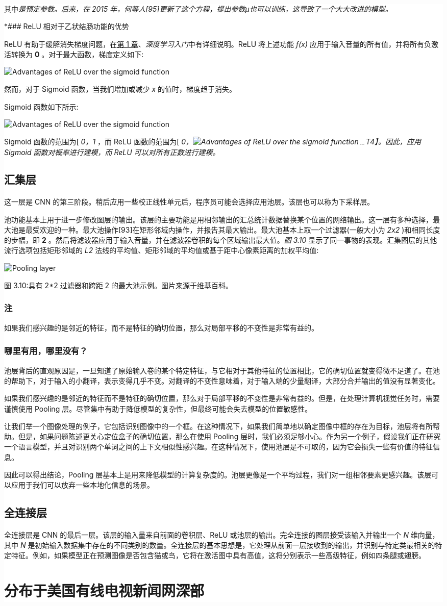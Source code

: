 其中*是预定参数。后来，在 2015 年，何等人[95]更新了这个方程，提出参数μ也可以训练，这导致了一个大大改进的模型。*

 *### ReLU 相对于乙状结肠功能的优势

ReLU 有助于缓解消失梯度问题，在[第 1 章](1.html "Chapter 1. Introduction to Deep Learning")、*深度学习入门*中有详细说明。ReLU 将上述功能 *f(x)* 应用于输入音量的所有值，并将所有负激活转换为 **0** 。对于最大函数，梯度定义如下:

![Advantages of ReLU over the sigmoid function](graphics/image_03_025.jpg)

然而，对于 Sigmoid 函数，当我们增加或减少 *x* 的值时，梯度趋于消失。

Sigmoid 函数如下所示:

![Advantages of ReLU over the sigmoid function](graphics/image_03_026.jpg)

Sigmoid 函数的范围为[ *0，1* ，而 ReLU 函数的范围为[ *0，![Advantages of ReLU over the sigmoid function](graphics/Infinity.jpg)﹍T4】。因此，应用 Sigmoid 函数对概率进行建模，而 ReLU 可以对所有正数进行建模。*

## 汇集层

这一层是 CNN 的第三阶段。稍后应用一些校正线性单元后，程序员可能会选择应用池层。该层也可以称为下采样层。

池功能基本上用于进一步修改图层的输出。该层的主要功能是用相邻输出的汇总统计数据替换某个位置的网络输出。这一层有多种选择，最大池是最受欢迎的一种。最大池操作[93]在矩形邻域内操作，并报告其最大输出。最大池基本上取一个过滤器(一般大小为 *2x2* )和相同长度的步幅，即 **2** 。然后将滤波器应用于输入音量，并在滤波器卷积的每个区域输出最大值。*图 3.10* 显示了同一事物的表现。汇集图层的其他流行选项包括矩形邻域的 *L2* 法线的平均值、矩形邻域的平均值或基于距中心像素距离的加权平均值:

![Pooling layer](graphics/B05883_03_10.jpg)

图 3.10:具有 2*2 过滤器和跨距 2 的最大池示例。图片来源于维基百科。

### 注

如果我们感兴趣的是邻近的特征，而不是特征的确切位置，那么对局部平移的不变性是非常有益的。

### 哪里有用，哪里没有？

池层背后的直观原因是，一旦知道了原始输入卷的某个特定特征，与它相对于其他特征的位置相比，它的确切位置就变得微不足道了。在池的帮助下，对于输入的小翻译，表示变得几乎不变。对翻译的不变性意味着，对于输入端的少量翻译，大部分合并输出的值没有显著变化。

如果我们感兴趣的是邻近的特征而不是特征的确切位置，那么对于局部平移的不变性是非常有益的。但是，在处理计算机视觉任务时，需要谨慎使用 Pooling 层。尽管集中有助于降低模型的复杂性，但最终可能会失去模型的位置敏感性。

让我们举一个图像处理的例子，它包括识别图像中的一个框。在这种情况下，如果我们简单地以确定图像中框的存在为目标，池层将有所帮助。但是，如果问题陈述更关心定位盒子的确切位置，那么在使用 Pooling 层时，我们必须足够小心。作为另一个例子，假设我们正在研究一个语言模型，并且对识别两个单词之间的上下文相似性感兴趣。在这种情况下，使用池层是不可取的，因为它会损失一些有价值的特征信息。

因此可以得出结论，Pooling 层基本上是用来降低模型的计算复杂度的。池层更像是一个平均过程，我们对一组相邻要素更感兴趣。该层可以应用于我们可以放弃一些本地化信息的场景。

## 全连接层

全连接层是 CNN 的最后一层。该层的输入量来自前面的卷积层、ReLU 或池层的输出。完全连接的图层接受该输入并输出一个 *N* 维向量，其中 *N* 是初始输入数据集中存在的不同类别的数量。全连接层的基本思想是，它处理从前面一层接收到的输出，并识别与特定类最相关的特定特征。例如，如果模型正在预测图像是否包含猫或鸟，它将在激活图中具有高值，这将分别表示一些高级特征，例如四条腿或翅膀。

# 分布于美国有线电视新闻网深部
